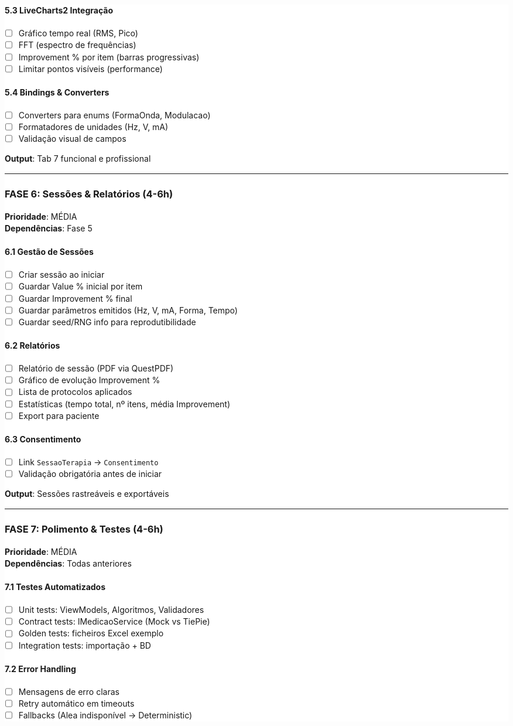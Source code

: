 #### 5.3 LiveCharts2 Integração
- [ ] Gráfico tempo real (RMS, Pico)
- [ ] FFT (espectro de frequências)
- [ ] Improvement % por item (barras progressivas)
- [ ] Limitar pontos visíveis (performance)

#### 5.4 Bindings & Converters
- [ ] Converters para enums (FormaOnda, Modulacao)
- [ ] Formatadores de unidades (Hz, V, mA)
- [ ] Validação visual de campos

**Output**: Tab 7 funcional e profissional

---

### **FASE 6: Sessões & Relatórios** (4-6h)
**Prioridade**: MÉDIA  
**Dependências**: Fase 5

#### 6.1 Gestão de Sessões
- [ ] Criar sessão ao iniciar
- [ ] Guardar Value % inicial por item
- [ ] Guardar Improvement % final
- [ ] Guardar parâmetros emitidos (Hz, V, mA, Forma, Tempo)
- [ ] Guardar seed/RNG info para reprodutibilidade

#### 6.2 Relatórios
- [ ] Relatório de sessão (PDF via QuestPDF)
- [ ] Gráfico de evolução Improvement %
- [ ] Lista de protocolos aplicados
- [ ] Estatísticas (tempo total, nº itens, média Improvement)
- [ ] Export para paciente

#### 6.3 Consentimento
- [ ] Link `SessaoTerapia` → `Consentimento`
- [ ] Validação obrigatória antes de iniciar

**Output**: Sessões rastreáveis e exportáveis

---

### **FASE 7: Polimento & Testes** (4-6h)
**Prioridade**: MÉDIA  
**Dependências**: Todas anteriores

#### 7.1 Testes Automatizados
- [ ] Unit tests: ViewModels, Algoritmos, Validadores
- [ ] Contract tests: IMedicaoService (Mock vs TiePie)
- [ ] Golden tests: ficheiros Excel exemplo
- [ ] Integration tests: importação + BD

#### 7.2 Error Handling
- [ ] Mensagens de erro claras
- [ ] Retry automático em timeouts
- [ ] Fallbacks (Alea indisponível → Deterministic)
